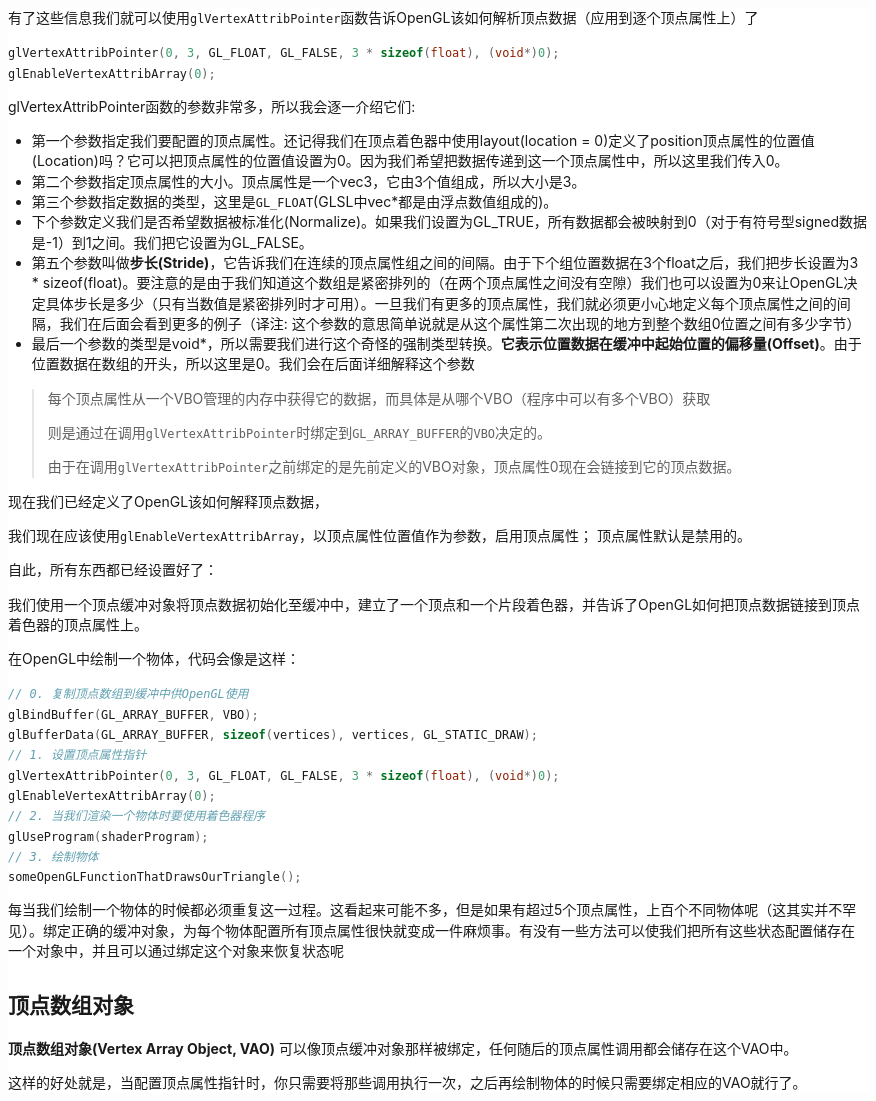 有了这些信息我们就可以使用`glVertexAttribPointer`函数告诉OpenGL该如何解析顶点数据（应用到逐个顶点属性上）了

```c++
glVertexAttribPointer(0, 3, GL_FLOAT, GL_FALSE, 3 * sizeof(float), (void*)0);
glEnableVertexAttribArray(0);
```

glVertexAttribPointer函数的参数非常多，所以我会逐一介绍它们:

+ 第一个参数指定我们要配置的顶点属性。还记得我们在顶点着色器中使用layout(location = 0)定义了position顶点属性的位置值(Location)吗？它可以把顶点属性的位置值设置为0。因为我们希望把数据传递到这一个顶点属性中，所以这里我们传入0。
+ 第二个参数指定顶点属性的大小。顶点属性是一个vec3，它由3个值组成，所以大小是3。
+ 第三个参数指定数据的类型，这里是`GL_FLOAT`(GLSL中vec*都是由浮点数值组成的)。
+ 下个参数定义我们是否希望数据被标准化(Normalize)。如果我们设置为GL_TRUE，所有数据都会被映射到0（对于有符号型signed数据是-1）到1之间。我们把它设置为GL_FALSE。
+ 第五个参数叫做**步长(Stride)**，它告诉我们在连续的顶点属性组之间的间隔。由于下个组位置数据在3个float之后，我们把步长设置为3 * sizeof(float)。要注意的是由于我们知道这个数组是紧密排列的（在两个顶点属性之间没有空隙）我们也可以设置为0来让OpenGL决定具体步长是多少（只有当数值是紧密排列时才可用）。一旦我们有更多的顶点属性，我们就必须更小心地定义每个顶点属性之间的间隔，我们在后面会看到更多的例子（译注: 这个参数的意思简单说就是从这个属性第二次出现的地方到整个数组0位置之间有多少字节）
+ 最后一个参数的类型是void*，所以需要我们进行这个奇怪的强制类型转换。**它表示位置数据在缓冲中起始位置的偏移量(Offset)**。由于位置数据在数组的开头，所以这里是0。我们会在后面详细解释这个参数

> 每个顶点属性从一个VBO管理的内存中获得它的数据，而具体是从哪个VBO（程序中可以有多个VBO）获取
> 
> 则是通过在调用`glVertexAttribPointer`时绑定到`GL_ARRAY_BUFFER`的`VBO`决定的。
> 
> 由于在调用`glVertexAttribPointer`之前绑定的是先前定义的VBO对象，顶点属性0现在会链接到它的顶点数据。

现在我们已经定义了OpenGL该如何解释顶点数据，

我们现在应该使用`glEnableVertexAttribArray`，以顶点属性位置值作为参数，启用顶点属性； 顶点属性默认是禁用的。

自此，所有东西都已经设置好了：

我们使用一个顶点缓冲对象将顶点数据初始化至缓冲中，建立了一个顶点和一个片段着色器，并告诉了OpenGL如何把顶点数据链接到顶点着色器的顶点属性上。

在OpenGL中绘制一个物体，代码会像是这样：

```c++
// 0. 复制顶点数组到缓冲中供OpenGL使用
glBindBuffer(GL_ARRAY_BUFFER, VBO);
glBufferData(GL_ARRAY_BUFFER, sizeof(vertices), vertices, GL_STATIC_DRAW);
// 1. 设置顶点属性指针
glVertexAttribPointer(0, 3, GL_FLOAT, GL_FALSE, 3 * sizeof(float), (void*)0);
glEnableVertexAttribArray(0);
// 2. 当我们渲染一个物体时要使用着色器程序
glUseProgram(shaderProgram);
// 3. 绘制物体
someOpenGLFunctionThatDrawsOurTriangle();
```

每当我们绘制一个物体的时候都必须重复这一过程。这看起来可能不多，但是如果有超过5个顶点属性，上百个不同物体呢（这其实并不罕见）。绑定正确的缓冲对象，为每个物体配置所有顶点属性很快就变成一件麻烦事。有没有一些方法可以使我们把所有这些状态配置储存在一个对象中，并且可以通过绑定这个对象来恢复状态呢

## 顶点数组对象

**顶点数组对象(Vertex Array Object, VAO)** 可以像顶点缓冲对象那样被绑定，任何随后的顶点属性调用都会储存在这个VAO中。

这样的好处就是，当配置顶点属性指针时，你只需要将那些调用执行一次，之后再绘制物体的时候只需要绑定相应的VAO就行了。
